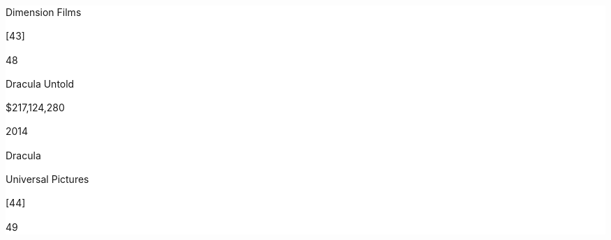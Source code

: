 Dimension Films

</td>

<td style="text-align:left;">

\[43\]

</td>

</tr>

<tr>

<td style="text-align:right;">

48

</td>

<td style="text-align:left;">

Dracula Untold

</td>

<td style="text-align:left;">

$217,124,280

</td>

<td style="text-align:right;">

2014

</td>

<td style="text-align:left;">

Dracula

</td>

<td style="text-align:left;">

Universal Pictures

</td>

<td style="text-align:left;">

\[44\]

</td>

</tr>

<tr>

<td style="text-align:right;">

49

</td>
